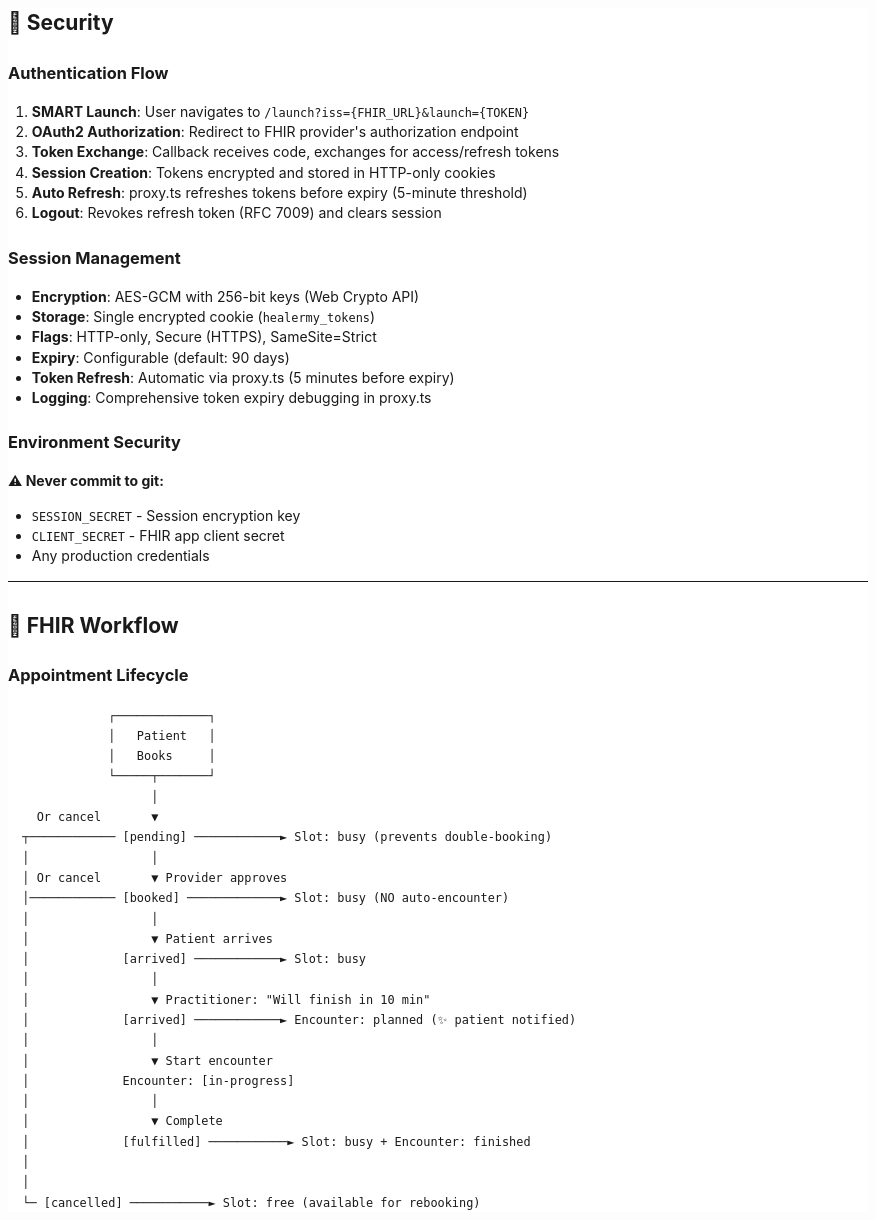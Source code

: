 
## 🔐 Security

### Authentication Flow

1. **SMART Launch**: User navigates to `/launch?iss={FHIR_URL}&launch={TOKEN}`
2. **OAuth2 Authorization**: Redirect to FHIR provider's authorization endpoint
3. **Token Exchange**: Callback receives code, exchanges for access/refresh tokens
4. **Session Creation**: Tokens encrypted and stored in HTTP-only cookies
5. **Auto Refresh**: proxy.ts refreshes tokens before expiry (5-minute threshold)
6. **Logout**: Revokes refresh token (RFC 7009) and clears session

### Session Management

- **Encryption**: AES-GCM with 256-bit keys (Web Crypto API)
- **Storage**: Single encrypted cookie (`healermy_tokens`)
- **Flags**: HTTP-only, Secure (HTTPS), SameSite=Strict
- **Expiry**: Configurable (default: 90 days)
- **Token Refresh**: Automatic via proxy.ts (5 minutes before expiry)
- **Logging**: Comprehensive token expiry debugging in proxy.ts

### Environment Security

**⚠️ Never commit to git:**
- `SESSION_SECRET` - Session encryption key
- `CLIENT_SECRET` - FHIR app client secret
- Any production credentials


---

## 🔄 FHIR Workflow

### Appointment Lifecycle

```
              ┌─────────────┐
              │   Patient   │
              │   Books     │
              └─────┬───────┘
                    │
    Or cancel       ▼
  ┬──────────── [pending] ────────────► Slot: busy (prevents double-booking)
  │                 │
  │ Or cancel       ▼ Provider approves
  │──────────── [booked] ─────────────► Slot: busy (NO auto-encounter)
  │                 │
  │                 ▼ Patient arrives
  │             [arrived] ────────────► Slot: busy
  │                 │
  │                 ▼ Practitioner: "Will finish in 10 min"
  │             [arrived] ────────────► Encounter: planned (✨ patient notified)
  │                 │
  │                 ▼ Start encounter
  │             Encounter: [in-progress]
  │                 │
  │                 ▼ Complete
  │             [fulfilled] ───────────► Slot: busy + Encounter: finished
  │
  │
  └─ [cancelled] ───────────► Slot: free (available for rebooking)
```
